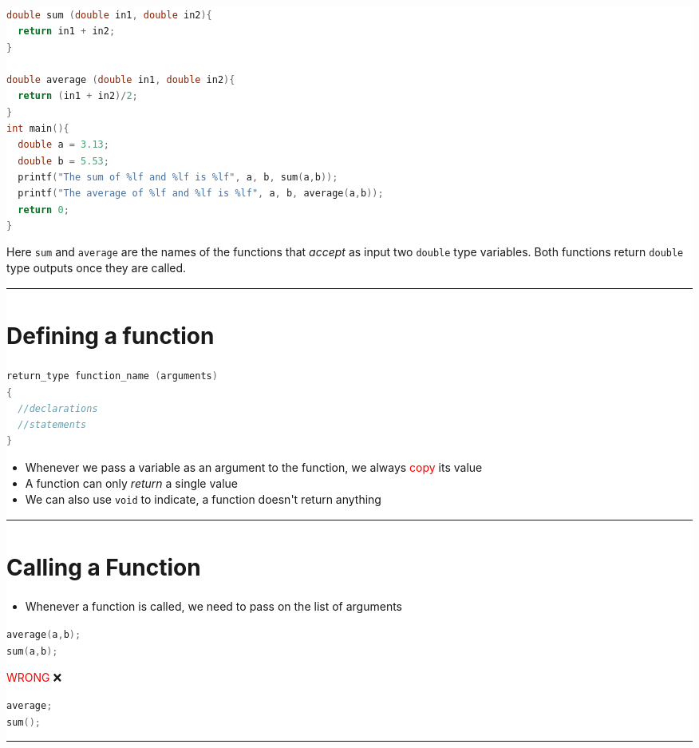 ```C 
double sum (double in1, double in2){
  return in1 + in2;
}

double average (double in1, double in2){
  return (in1 + in2)/2;
}
int main(){
  double a = 3.13;
  double b = 5.53;
  printf("The sum of %lf and %lf is %lf", a, b, sum(a,b));
  printf("The average of %lf and %lf is %lf", a, b, average(a,b));
  return 0;
}
```
Here `sum` and `average` are the names of the functions that *accept* as input two `double` type variables. Both functions return `double` type outputs once they are called.

---

# Defining a function

```C
return_type function_name (arguments)
{
  //declarations 
  //statements
}
```

- Whenever we pass a variable as an argument to the function, we always <span style="color:red"> copy</span> its value
- A function can only *return* a single value
- We can also use `void` to indicate, a function doesn't return anything


---

# Calling a Function

- Whenever a function is called, we need to pass on the list of arguments
  
```C
average(a,b);
sum(a,b);
```

<span style="color:red"> WRONG</span> :x:

```C
average;
sum();
```

---